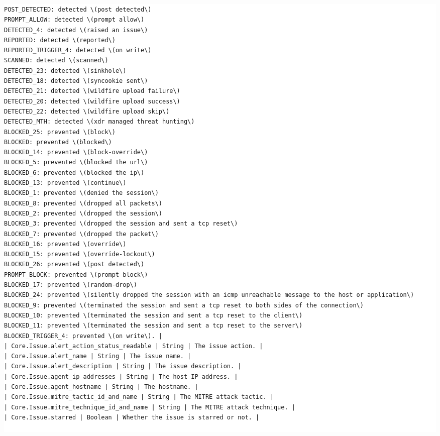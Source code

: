 ```
POST_DETECTED: detected \(post detected\)
PROMPT_ALLOW: detected \(prompt allow\)
DETECTED_4: detected \(raised an issue\)
REPORTED: detected \(reported\)
REPORTED_TRIGGER_4: detected \(on write\)
SCANNED: detected \(scanned\)
DETECTED_23: detected \(sinkhole\)
DETECTED_18: detected \(syncookie sent\)
DETECTED_21: detected \(wildfire upload failure\)
DETECTED_20: detected \(wildfire upload success\)
DETECTED_22: detected \(wildfire upload skip\)
DETECTED_MTH: detected \(xdr managed threat hunting\)
BLOCKED_25: prevented \(block\)
BLOCKED: prevented \(blocked\)
BLOCKED_14: prevented \(block-override\)
BLOCKED_5: prevented \(blocked the url\)
BLOCKED_6: prevented \(blocked the ip\)
BLOCKED_13: prevented \(continue\)
BLOCKED_1: prevented \(denied the session\)
BLOCKED_8: prevented \(dropped all packets\)
BLOCKED_2: prevented \(dropped the session\)
BLOCKED_3: prevented \(dropped the session and sent a tcp reset\)
BLOCKED_7: prevented \(dropped the packet\)
BLOCKED_16: prevented \(override\)
BLOCKED_15: prevented \(override-lockout\)
BLOCKED_26: prevented \(post detected\)
PROMPT_BLOCK: prevented \(prompt block\)
BLOCKED_17: prevented \(random-drop\)
BLOCKED_24: prevented \(silently dropped the session with an icmp unreachable message to the host or application\)
BLOCKED_9: prevented \(terminated the session and sent a tcp reset to both sides of the connection\)
BLOCKED_10: prevented \(terminated the session and sent a tcp reset to the client\)
BLOCKED_11: prevented \(terminated the session and sent a tcp reset to the server\)
BLOCKED_TRIGGER_4: prevented \(on write\). | 
| Core.Issue.alert_action_status_readable | String | The issue action. | 
| Core.Issue.alert_name | String | The issue name. | 
| Core.Issue.alert_description | String | The issue description. | 
| Core.Issue.agent_ip_addresses | String | The host IP address. | 
| Core.Issue.agent_hostname | String | The hostname. | 
| Core.Issue.mitre_tactic_id_and_name | String | The MITRE attack tactic. | 
| Core.Issue.mitre_technique_id_and_name | String | The MITRE attack technique. | 
| Core.Issue.starred | Boolean | Whether the issue is starred or not. | 

